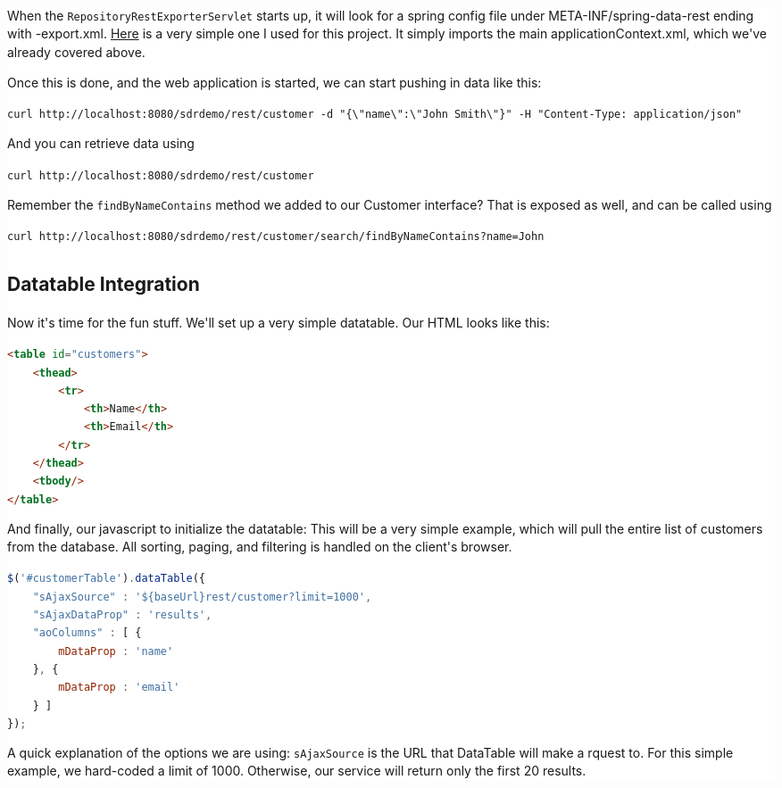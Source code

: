 When the `RepositoryRestExporterServlet` starts up, it will look for a spring config file under META-INF/spring-data-rest ending with -export.xml.  [Here](https://github.com/gcase/spring-data-rest-datatable-example/blob/master/src/main/resources/META-INF/spring-data-rest/repositories-export.xml) is a very simple one I used for this project.  It simply imports the main applicationContext.xml, which we've already covered above.

Once this is done, and the web application is started, we can start pushing in data like this:

`curl http://localhost:8080/sdrdemo/rest/customer -d "{\"name\":\"John Smith\"}" -H "Content-Type: application/json"`

And you can retrieve data using

`curl http://localhost:8080/sdrdemo/rest/customer`

Remember the `findByNameContains` method we added to our Customer interface?  That is exposed as well, and can be called using

`curl http://localhost:8080/sdrdemo/rest/customer/search/findByNameContains?name=John`


## Datatable Integration ##

Now it's time for the fun stuff.  We'll set up a very simple datatable.  Our HTML looks like this:

```html
<table id="customers">
	<thead>
		<tr>
			<th>Name</th>
	    	<th>Email</th>
		</tr>
	</thead>
	<tbody/>
</table>
```

And finally, our javascript to initialize the datatable:  This will be a very simple example, which will pull the entire list of customers from the database.  All sorting, paging, and filtering is handled on the client's browser.

```javascript
$('#customerTable').dataTable({
	"sAjaxSource" : '${baseUrl}rest/customer?limit=1000',
	"sAjaxDataProp" : 'results',
	"aoColumns" : [ {
		mDataProp : 'name'
	}, {
		mDataProp : 'email'
	} ]
});
```

A quick explanation of the options we are using:  `sAjaxSource` is the URL that DataTable will make a rquest to.  For this simple example, we hard-coded a limit of 1000.  Otherwise, our service will return only the first 20 results. 
